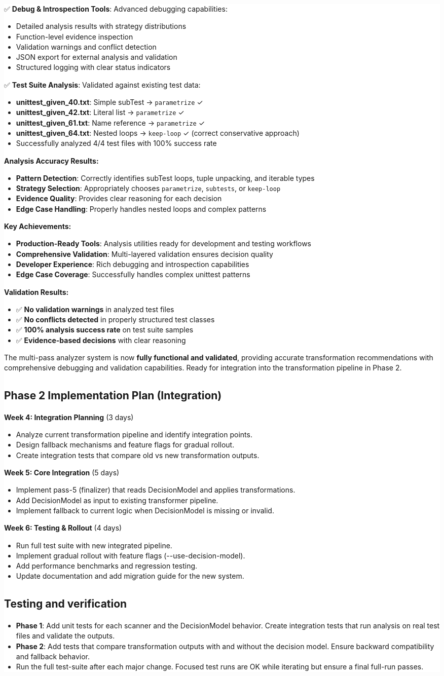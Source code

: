 ✅ **Debug & Introspection Tools**: Advanced debugging capabilities:
- Detailed analysis results with strategy distributions
- Function-level evidence inspection
- Validation warnings and conflict detection
- JSON export for external analysis and validation
- Structured logging with clear status indicators

✅ **Test Suite Analysis**: Validated against existing test data:
- **unittest_given_40.txt**: Simple subTest → `parametrize` ✓
- **unittest_given_42.txt**: Literal list → `parametrize` ✓
- **unittest_given_61.txt**: Name reference → `parametrize` ✓
- **unittest_given_64.txt**: Nested loops → `keep-loop` ✓ (correct conservative approach)
- Successfully analyzed 4/4 test files with 100% success rate

**Analysis Accuracy Results:**
- **Pattern Detection**: Correctly identifies subTest loops, tuple unpacking, and iterable types
- **Strategy Selection**: Appropriately chooses `parametrize`, `subtests`, or `keep-loop`
- **Evidence Quality**: Provides clear reasoning for each decision
- **Edge Case Handling**: Properly handles nested loops and complex patterns

**Key Achievements:**
- **Production-Ready Tools**: Analysis utilities ready for development and testing workflows
- **Comprehensive Validation**: Multi-layered validation ensures decision quality
- **Developer Experience**: Rich debugging and introspection capabilities
- **Edge Case Coverage**: Successfully handles complex unittest patterns

**Validation Results:**
- ✅ **No validation warnings** in analyzed test files
- ✅ **No conflicts detected** in properly structured test classes
- ✅ **100% analysis success rate** on test suite samples
- ✅ **Evidence-based decisions** with clear reasoning

The multi-pass analyzer system is now **fully functional and validated**, providing accurate transformation recommendations with comprehensive debugging and validation capabilities. Ready for integration into the transformation pipeline in Phase 2.

Phase 2 Implementation Plan (Integration)
---------------------------------------
**Week 4: Integration Planning** (3 days)
- Analyze current transformation pipeline and identify integration points.
- Design fallback mechanisms and feature flags for gradual rollout.
- Create integration tests that compare old vs new transformation outputs.

**Week 5: Core Integration** (5 days)
- Implement pass-5 (finalizer) that reads DecisionModel and applies transformations.
- Add DecisionModel as input to existing transformer pipeline.
- Implement fallback to current logic when DecisionModel is missing or invalid.

**Week 6: Testing & Rollout** (4 days)
- Run full test suite with new integrated pipeline.
- Implement gradual rollout with feature flags (--use-decision-model).
- Add performance benchmarks and regression testing.
- Update documentation and add migration guide for the new system.

Testing and verification
------------------------
- **Phase 1**: Add unit tests for each scanner and the DecisionModel behavior. Create integration tests that run analysis on real test files and validate the outputs.
- **Phase 2**: Add tests that compare transformation outputs with and without the decision model. Ensure backward compatibility and fallback behavior.
- Run the full test-suite after each major change. Focused test runs are OK while iterating but ensure a final full-run passes.
